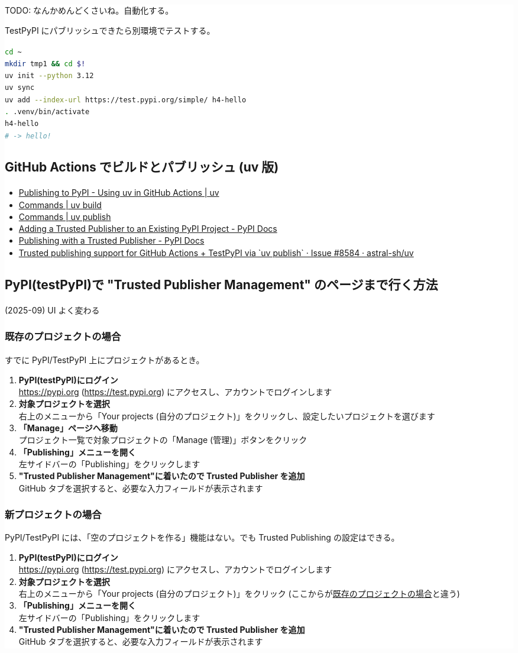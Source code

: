 TODO: なんかめんどくさいね。自動化する。

TestPyPI にパブリッシュできたら別環境でテストする。

```sh
cd ~
mkdir tmp1 && cd $!
uv init --python 3.12
uv sync
uv add --index-url https://test.pypi.org/simple/ h4-hello
. .venv/bin/activate
h4-hello
# -> hello!
```

## GitHub Actions でビルドとパブリッシュ (uv 版)

- [Publishing to PyPI - Using uv in GitHub Actions | uv](https://docs.astral.sh/uv/guides/integration/github/#publishing-to-pypi)
- [Commands | uv build](https://docs.astral.sh/uv/reference/cli/#uv-build)
- [Commands | uv publish](https://docs.astral.sh/uv/reference/cli/#uv-publish)
- [Adding a Trusted Publisher to an Existing PyPI Project - PyPI Docs](https://docs.pypi.org/trusted-publishers/adding-a-publisher/)
- [Publishing with a Trusted Publisher - PyPI Docs](https://docs.pypi.org/trusted-publishers/using-a-publisher/)
- [Trusted publishing support for GitHub Actions + TestPyPI via \`uv publish\` · Issue #8584 · astral-sh/uv](https://github.com/astral-sh/uv/issues/8584)

## PyPI(testPyPI)で "Trusted Publisher Management" のページまで行く方法

(2025-09) UI よく変わる

### 既存のプロジェクトの場合

すでに PyPI/TestPyPI 上にプロジェクトがあるとき。

1. **PyPI(testPyPI)にログイン**\
   <https://pypi.org> (<https://test.pypi.org>) にアクセスし、アカウントでログインします
2. **対象プロジェクトを選択**\
   右上のメニューから「Your projects (自分のプロジェクト)」をクリックし、設定したいプロジェクトを選びます
3. **「Manage」ページへ移動**\
   プロジェクト一覧で対象プロジェクトの「Manage (管理)」ボタンをクリック
4. **「Publishing」メニューを開く**\
   左サイドバーの「Publishing」をクリックします
5. **"Trusted Publisher Management"に着いたので Trusted Publisher を追加**\
   GitHub タブを選択すると、必要な入力フィールドが表示されます

### 新プロジェクトの場合

PyPI/TestPyPI には、「空のプロジェクトを作る」機能はない。でも Trusted Publishing の設定はできる。

1. **PyPI(testPyPI)にログイン**\
   <https://pypi.org> (<https://test.pypi.org>) にアクセスし、アカウントでログインします
2. **対象プロジェクトを選択**\
   右上のメニューから「Your projects (自分のプロジェクト)」をクリック (ここからが[既存のプロジェクトの場合](#既存のプロジェクトの場合)と違う)
3. **「Publishing」メニューを開く**\
   左サイドバーの「Publishing」をクリックします
4. **"Trusted Publisher Management"に着いたので Trusted Publisher を追加**\
   GitHub タブを選択すると、必要な入力フィールドが表示されます
